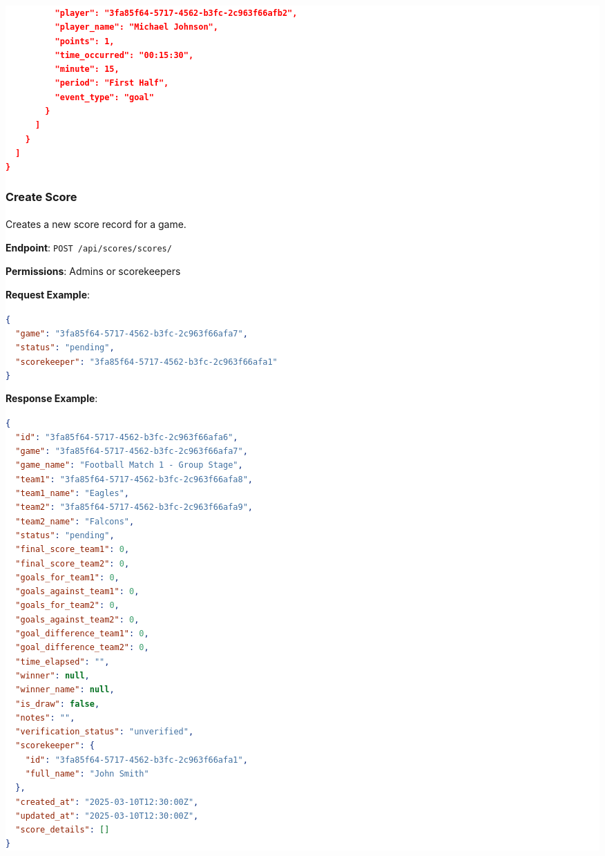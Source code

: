 ```json
          "player": "3fa85f64-5717-4562-b3fc-2c963f66afb2",
          "player_name": "Michael Johnson",
          "points": 1,
          "time_occurred": "00:15:30",
          "minute": 15,
          "period": "First Half",
          "event_type": "goal"
        }
      ]
    }
  ]
}
```

### Create Score

Creates a new score record for a game.

**Endpoint**: `POST /api/scores/scores/`

**Permissions**: Admins or scorekeepers

**Request Example**:
```json
{
  "game": "3fa85f64-5717-4562-b3fc-2c963f66afa7",
  "status": "pending",
  "scorekeeper": "3fa85f64-5717-4562-b3fc-2c963f66afa1"
}
```

**Response Example**:
```json
{
  "id": "3fa85f64-5717-4562-b3fc-2c963f66afa6",
  "game": "3fa85f64-5717-4562-b3fc-2c963f66afa7",
  "game_name": "Football Match 1 - Group Stage",
  "team1": "3fa85f64-5717-4562-b3fc-2c963f66afa8",
  "team1_name": "Eagles",
  "team2": "3fa85f64-5717-4562-b3fc-2c963f66afa9",
  "team2_name": "Falcons",
  "status": "pending",
  "final_score_team1": 0,
  "final_score_team2": 0,
  "goals_for_team1": 0,
  "goals_against_team1": 0,
  "goals_for_team2": 0,
  "goals_against_team2": 0,
  "goal_difference_team1": 0,
  "goal_difference_team2": 0,
  "time_elapsed": "",
  "winner": null,
  "winner_name": null,
  "is_draw": false,
  "notes": "",
  "verification_status": "unverified",
  "scorekeeper": {
    "id": "3fa85f64-5717-4562-b3fc-2c963f66afa1",
    "full_name": "John Smith"
  },
  "created_at": "2025-03-10T12:30:00Z",
  "updated_at": "2025-03-10T12:30:00Z",
  "score_details": []
}
```
